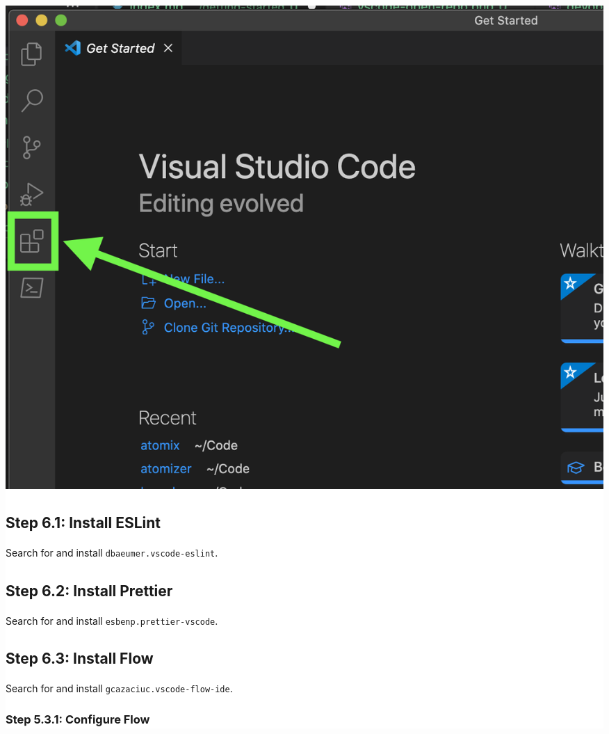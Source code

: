 ![](https://raw.githubusercontent.com/jared-hexagon/atomix-markdown-docs/master/docs/react/contribute/getting-started/assets/images/vscode-extensions.png)

## Step 6.1: Install ESLint

Search for and install `dbaeumer.vscode-eslint`.

## Step 6.2: Install Prettier

Search for and install `esbenp.prettier-vscode`.

## Step 6.3: Install Flow

Search for and install `gcazaciuc.vscode-flow-ide`.

### Step 5.3.1: Configure Flow
